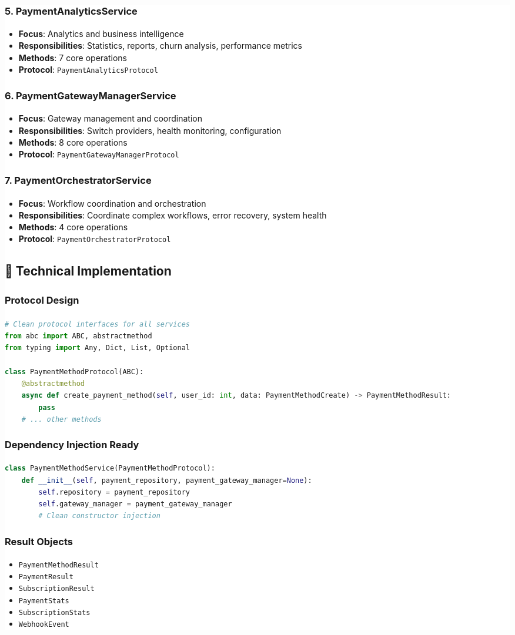 ### 5. PaymentAnalyticsService
- **Focus**: Analytics and business intelligence
- **Responsibilities**: Statistics, reports, churn analysis, performance metrics
- **Methods**: 7 core operations
- **Protocol**: `PaymentAnalyticsProtocol`

### 6. PaymentGatewayManagerService
- **Focus**: Gateway management and coordination
- **Responsibilities**: Switch providers, health monitoring, configuration
- **Methods**: 8 core operations
- **Protocol**: `PaymentGatewayManagerProtocol`

### 7. PaymentOrchestratorService
- **Focus**: Workflow coordination and orchestration
- **Responsibilities**: Coordinate complex workflows, error recovery, system health
- **Methods**: 4 core operations
- **Protocol**: `PaymentOrchestratorProtocol`

## 🔧 Technical Implementation

### Protocol Design
```python
# Clean protocol interfaces for all services
from abc import ABC, abstractmethod
from typing import Any, Dict, List, Optional

class PaymentMethodProtocol(ABC):
    @abstractmethod
    async def create_payment_method(self, user_id: int, data: PaymentMethodCreate) -> PaymentMethodResult:
        pass
    # ... other methods
```

### Dependency Injection Ready
```python
class PaymentMethodService(PaymentMethodProtocol):
    def __init__(self, payment_repository, payment_gateway_manager=None):
        self.repository = payment_repository
        self.gateway_manager = payment_gateway_manager
        # Clean constructor injection
```

### Result Objects
- `PaymentMethodResult`
- `PaymentResult`
- `SubscriptionResult`
- `PaymentStats`
- `SubscriptionStats`
- `WebhookEvent`
